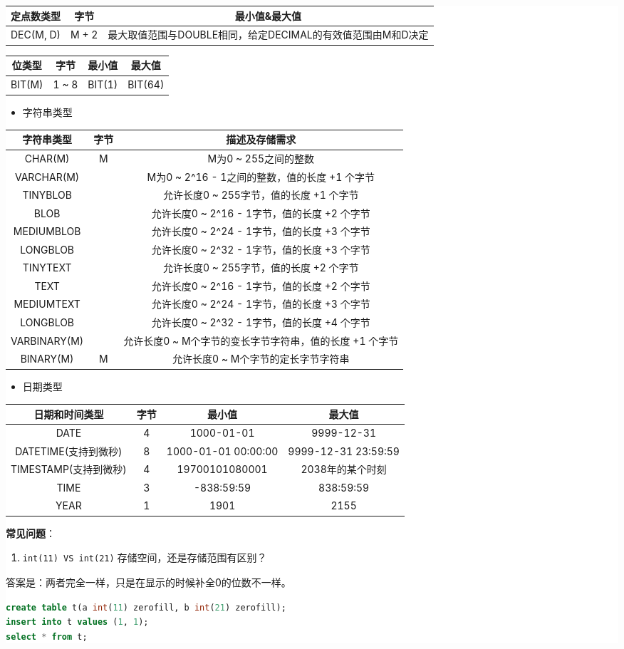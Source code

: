 |定点数类型|字节|最小值&最大值|
|:--:|:--:|:--:|
|DEC(M, D)|M + 2|最大取值范围与DOUBLE相同，给定DECIMAL的有效值范围由M和D决定|

|位类型|字节|最小值|最大值|
|:--:|:--:|:--:|:--:|
|BIT(M)|1 ~ 8|BIT(1)|BIT(64)|

* 字符串类型

|字符串类型|字节|描述及存储需求|
|:--:|:--:|:--:|
|CHAR(M)|M|M为0 ~ 255之间的整数|
|VARCHAR(M)| |M为0 ~ 2^16 - 1之间的整数，值的长度 +1 个字节|
|TINYBLOB| |允许长度0 ~ 255字节，值的长度 +1 个字节|
|BLOB| |允许长度0 ~ 2^16 - 1字节，值的长度 +2 个字节|
|MEDIUMBLOB| |允许长度0 ~ 2^24 - 1字节，值的长度 +3 个字节|
|LONGBLOB| |允许长度0 ~ 2^32 - 1字节，值的长度 +3 个字节|
|TINYTEXT| |允许长度0 ~ 255字节，值的长度 +2 个字节|
|TEXT| |允许长度0 ~ 2^16 - 1字节，值的长度 +2 个字节|
|MEDIUMTEXT| |允许长度0 ~ 2^24 - 1字节，值的长度 +3 个字节|
|LONGBLOB| |允许长度0 ~ 2^32 - 1字节，值的长度 +4 个字节|
|VARBINARY(M)| |允许长度0 ~ M个字节的变长字节字符串，值的长度 +1 个字节|
|BINARY(M)|M|允许长度0 ~ M个字节的定长字节字符串|

* 日期类型

|日期和时间类型|字节|最小值|最大值|
|:--:|:--:|:--:|:--:|
|DATE|4|1000-01-01|9999-12-31|
|DATETIME(支持到微秒)|8|1000-01-01 00:00:00|9999-12-31 23:59:59|
|TIMESTAMP(支持到微秒)|4|19700101080001|2038年的某个时刻|
|TIME|3|-838:59:59|838:59:59|
|YEAR|1|1901|2155|

**常见问题**：

1) `int(11) VS int(21)` 存储空间，还是存储范围有区别？

答案是：两者完全一样，只是在显示的时候补全0的位数不一样。

```sql
create table t(a int(11) zerofill, b int(21) zerofill);
insert into t values (1, 1);
select * from t;
```
